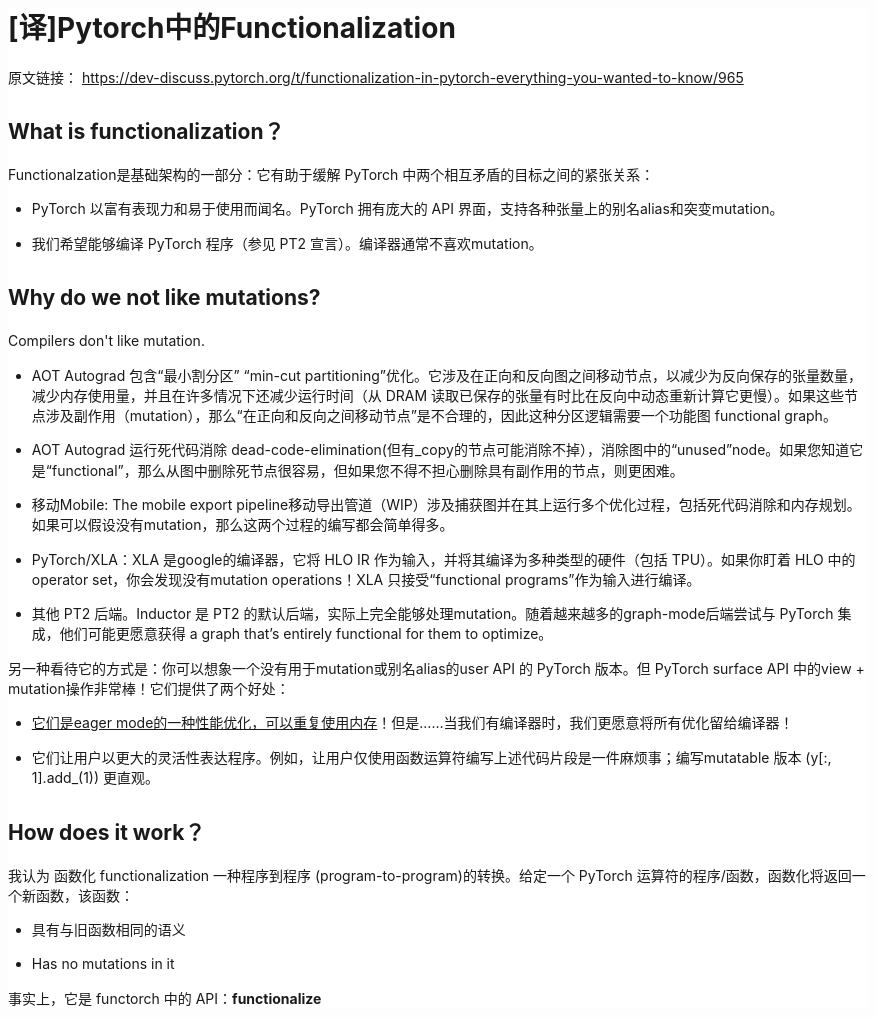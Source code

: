 # [译]Pytorch中的Functionalization

原文链接： https://dev-discuss.pytorch.org/t/functionalization-in-pytorch-everything-you-wanted-to-know/965  

## What is functionalization？

Functionalzation是基础架构的一部分：它有助于缓解 PyTorch 中两个相互矛盾的目标之间的紧张关系：

+ PyTorch 以富有表现力和易于使用而闻名。PyTorch 拥有庞大的 API 界面，支持各种张量上的别名alias和突变mutation。

+ 我们希望能够编译 PyTorch 程序（参见 PT2 宣言）。编译器通常不喜欢mutation。

## Why do we not like mutations?

Compilers don't like mutation.

+ AOT Autograd 包含“最小割分区” “min-cut partitioning”优化。它涉及在正向和反向图之间移动节点，以减少为反向保存的张量数量，减少内存使用量，并且在许多情况下还减少运行时间（从 DRAM 读取已保存的张量有时比在反向中动态重新计算它更慢）。如果这些节点涉及副作用（mutation），那么“在正向和反向之间移动节点”是不合理的，因此这种分区逻辑需要一个功能图 functional graph。

+ AOT Autograd 运行死代码消除 dead-code-elimination(但有_copy的节点可能消除不掉），消除图中的“unused”node。如果您知道它是“functional”，那么从图中删除死节点很容易，但如果您不得不担心删除具有副作用的节点，则更困难。

+ 移动Mobile: The mobile export pipeline移动导出管道（WIP）涉及捕获图并在其上运行多个优化过程，包括死代码消除和内存规划。如果可以假设没有mutation，那么这两个过程的编写都会简单得多。

+ PyTorch/XLA：XLA 是google的编译器，它将 HLO IR 作为输入，并将其编译为多种类型的硬件（包括 TPU）。如果你盯着 HLO 中的operator set，你会发现没有mutation operations！XLA 只接受“functional programs”作为输入进行编译。

+ 其他 PT2 后端。Inductor 是 PT2 的默认后端，实际上完全能够处理mutation。随着越来越多的graph-mode后端尝试与 PyTorch 集成，他们可能更愿意获得 a graph that’s entirely functional for them to optimize。

另一种看待它的方式是：你可以想象一个没有用于mutation或别名alias的user API 的 PyTorch 版本。但 PyTorch surface API 中的view + mutation操作非常棒！它们提供了两个好处：

+ <u>它们是eager mode的一种性能优化，可以重复使用内存</u>！但是……当我们有编译器时，我们更愿意将所有优化留给编译器！

+ 它们让用户以更大的灵活性表达程序。例如，让用户仅使用函数运算符编写上述代码片段是一件麻烦事；编写mutatable 版本 (y[:, 1].add_(1)) 更直观。

## **How does it work？**
我认为 函数化 functionalization 一种程序到程序 (program-to-program)的转换。给定一个 PyTorch 运算符的程序/函数，函数化将返回一个新函数，该函数：

+ 具有与旧函数相同的语义

+ Has no mutations in it

事实上，它是 functorch 中的 API：**functionalize**

